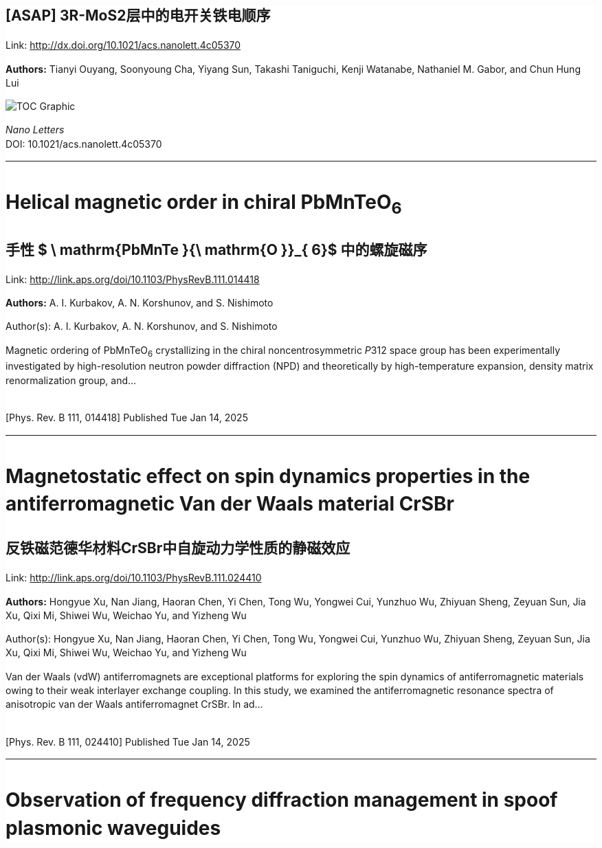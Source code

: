 ## [ASAP] 3R-MoS2层中的电开关铁电顺序

Link: http://dx.doi.org/10.1021/acs.nanolett.4c05370

**Authors:** Tianyi Ouyang, Soonyoung Cha, Yiyang Sun, Takashi Taniguchi, Kenji Watanabe, Nathaniel M. Gabor, and Chun Hung Lui

<p><img alt="TOC Graphic" src="https://pubs.acs.org/cms/10.1021/acs.nanolett.4c05370/asset/images/medium/nl4c05370_0006.gif" /></p><div><cite>Nano Letters</cite></div><div>DOI: 10.1021/acs.nanolett.4c05370</div>


---
# Helical magnetic order in chiral $\mathrm{PbMnTe}{\mathrm{O}}_{6}$

## 手性 $ \ mathrm{PbMnTe }{\ mathrm{O }}_{ 6}$ 中的螺旋磁序

Link: http://link.aps.org/doi/10.1103/PhysRevB.111.014418

**Authors:** A. I. Kurbakov, A. N. Korshunov, and S. Nishimoto

Author(s): A. I. Kurbakov, A. N. Korshunov, and S. Nishimoto<br /><p>Magnetic ordering of $\mathrm{PbMnTe}{\mathrm{O}}_{6}$ crystallizing in the chiral noncentrosymmetric $P312$ space group has been experimentally investigated by high-resolution neutron powder diffraction (NPD) and theoretically by high-temperature expansion, density matrix renormalization group, and…</p><br />[Phys. Rev. B 111, 014418] Published Tue Jan 14, 2025


---
# Magnetostatic effect on spin dynamics properties in the antiferromagnetic Van der Waals material CrSBr

## 反铁磁范德华材料CrSBr中自旋动力学性质的静磁效应

Link: http://link.aps.org/doi/10.1103/PhysRevB.111.024410

**Authors:** Hongyue Xu, Nan Jiang, Haoran Chen, Yi Chen, Tong Wu, Yongwei Cui, Yunzhuo Wu, Zhiyuan Sheng, Zeyuan Sun, Jia Xu, Qixi Mi, Shiwei Wu, Weichao Yu, and Yizheng Wu

Author(s): Hongyue Xu, Nan Jiang, Haoran Chen, Yi Chen, Tong Wu, Yongwei Cui, Yunzhuo Wu, Zhiyuan Sheng, Zeyuan Sun, Jia Xu, Qixi Mi, Shiwei Wu, Weichao Yu, and Yizheng Wu<br /><p>Van der Waals (vdW) antiferromagnets are exceptional platforms for exploring the spin dynamics of antiferromagnetic materials owing to their weak interlayer exchange coupling. In this study, we examined the antiferromagnetic resonance spectra of anisotropic van der Waals antiferromagnet CrSBr. In ad…</p><br />[Phys. Rev. B 111, 024410] Published Tue Jan 14, 2025


---
# Observation of frequency diffraction management in spoof plasmonic waveguides
